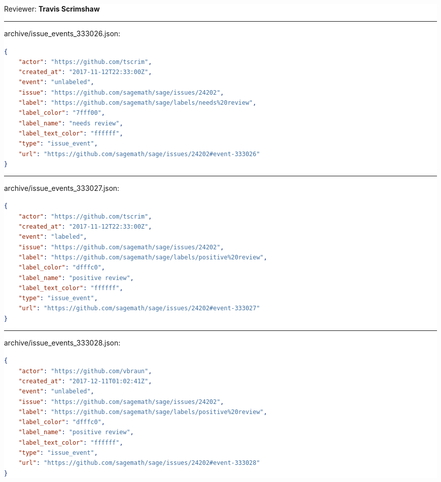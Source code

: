 Reviewer: **Travis Scrimshaw**



---

archive/issue_events_333026.json:
```json
{
    "actor": "https://github.com/tscrim",
    "created_at": "2017-11-12T22:33:00Z",
    "event": "unlabeled",
    "issue": "https://github.com/sagemath/sage/issues/24202",
    "label": "https://github.com/sagemath/sage/labels/needs%20review",
    "label_color": "7fff00",
    "label_name": "needs review",
    "label_text_color": "ffffff",
    "type": "issue_event",
    "url": "https://github.com/sagemath/sage/issues/24202#event-333026"
}
```



---

archive/issue_events_333027.json:
```json
{
    "actor": "https://github.com/tscrim",
    "created_at": "2017-11-12T22:33:00Z",
    "event": "labeled",
    "issue": "https://github.com/sagemath/sage/issues/24202",
    "label": "https://github.com/sagemath/sage/labels/positive%20review",
    "label_color": "dfffc0",
    "label_name": "positive review",
    "label_text_color": "ffffff",
    "type": "issue_event",
    "url": "https://github.com/sagemath/sage/issues/24202#event-333027"
}
```



---

archive/issue_events_333028.json:
```json
{
    "actor": "https://github.com/vbraun",
    "created_at": "2017-12-11T01:02:41Z",
    "event": "unlabeled",
    "issue": "https://github.com/sagemath/sage/issues/24202",
    "label": "https://github.com/sagemath/sage/labels/positive%20review",
    "label_color": "dfffc0",
    "label_name": "positive review",
    "label_text_color": "ffffff",
    "type": "issue_event",
    "url": "https://github.com/sagemath/sage/issues/24202#event-333028"
}
```
